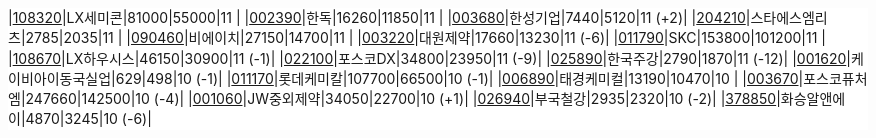 |[108320](https://finance.daum.net/quotes/A108320)|LX세미콘|81000|55000|11 |
|[002390](https://finance.daum.net/quotes/A002390)|한독|16260|11850|11 |
|[003680](https://finance.daum.net/quotes/A003680)|한성기업|7440|5120|11 (+2)|
|[204210](https://finance.daum.net/quotes/A204210)|스타에스엠리츠|2785|2035|11 |
|[090460](https://finance.daum.net/quotes/A090460)|비에이치|27150|14700|11 |
|[003220](https://finance.daum.net/quotes/A003220)|대원제약|17660|13230|11 (-6)|
|[011790](https://finance.daum.net/quotes/A011790)|SKC|153800|101200|11 |
|[108670](https://finance.daum.net/quotes/A108670)|LX하우시스|46150|30900|11 (-1)|
|[022100](https://finance.daum.net/quotes/A022100)|포스코DX|34800|23950|11 (-9)|
|[025890](https://finance.daum.net/quotes/A025890)|한국주강|2790|1870|11 (-12)|
|[001620](https://finance.daum.net/quotes/A001620)|케이비아이동국실업|629|498|10 (-1)|
|[011170](https://finance.daum.net/quotes/A011170)|롯데케미칼|107700|66500|10 (-1)|
|[006890](https://finance.daum.net/quotes/A006890)|태경케미컬|13190|10470|10 |
|[003670](https://finance.daum.net/quotes/A003670)|포스코퓨처엠|247660|142500|10 (-4)|
|[001060](https://finance.daum.net/quotes/A001060)|JW중외제약|34050|22700|10 (+1)|
|[026940](https://finance.daum.net/quotes/A026940)|부국철강|2935|2320|10 (-2)|
|[378850](https://finance.daum.net/quotes/A378850)|화승알앤에이|4870|3245|10 (-6)|
